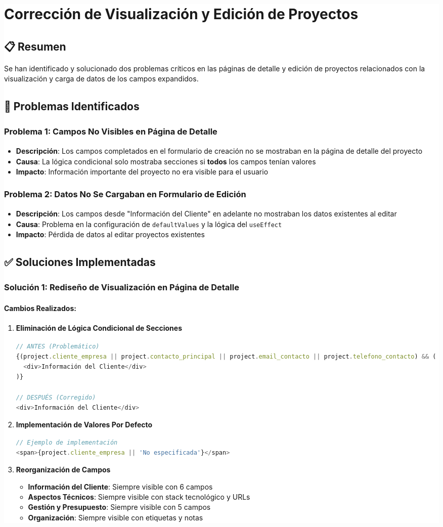 # Corrección de Visualización y Edición de Proyectos

## 📋 Resumen

Se han identificado y solucionado dos problemas críticos en las páginas de detalle y edición de proyectos relacionados con la visualización y carga de datos de los campos expandidos.

## 🐛 Problemas Identificados

### **Problema 1: Campos No Visibles en Página de Detalle**
- **Descripción**: Los campos completados en el formulario de creación no se mostraban en la página de detalle del proyecto
- **Causa**: La lógica condicional solo mostraba secciones si **todos** los campos tenían valores
- **Impacto**: Información importante del proyecto no era visible para el usuario

### **Problema 2: Datos No Se Cargaban en Formulario de Edición**
- **Descripción**: Los campos desde "Información del Cliente" en adelante no mostraban los datos existentes al editar
- **Causa**: Problema en la configuración de `defaultValues` y la lógica del `useEffect`
- **Impacto**: Pérdida de datos al editar proyectos existentes

## ✅ Soluciones Implementadas

### **Solución 1: Rediseño de Visualización en Página de Detalle**

#### **Cambios Realizados:**

1. **Eliminación de Lógica Condicional de Secciones**
   ```typescript
   // ANTES (Problemático)
   {(project.cliente_empresa || project.contacto_principal || project.email_contacto || project.telefono_contacto) && (
     <div>Información del Cliente</div>
   )}

   // DESPUÉS (Corregido)
   <div>Información del Cliente</div>
   ```

2. **Implementación de Valores Por Defecto**
   ```typescript
   // Ejemplo de implementación
   <span>{project.cliente_empresa || 'No especificada'}</span>
   ```

3. **Reorganización de Campos**
   - **Información del Cliente**: Siempre visible con 6 campos
   - **Aspectos Técnicos**: Siempre visible con stack tecnológico y URLs
   - **Gestión y Presupuesto**: Siempre visible con 5 campos
   - **Organización**: Siempre visible con etiquetas y notas
